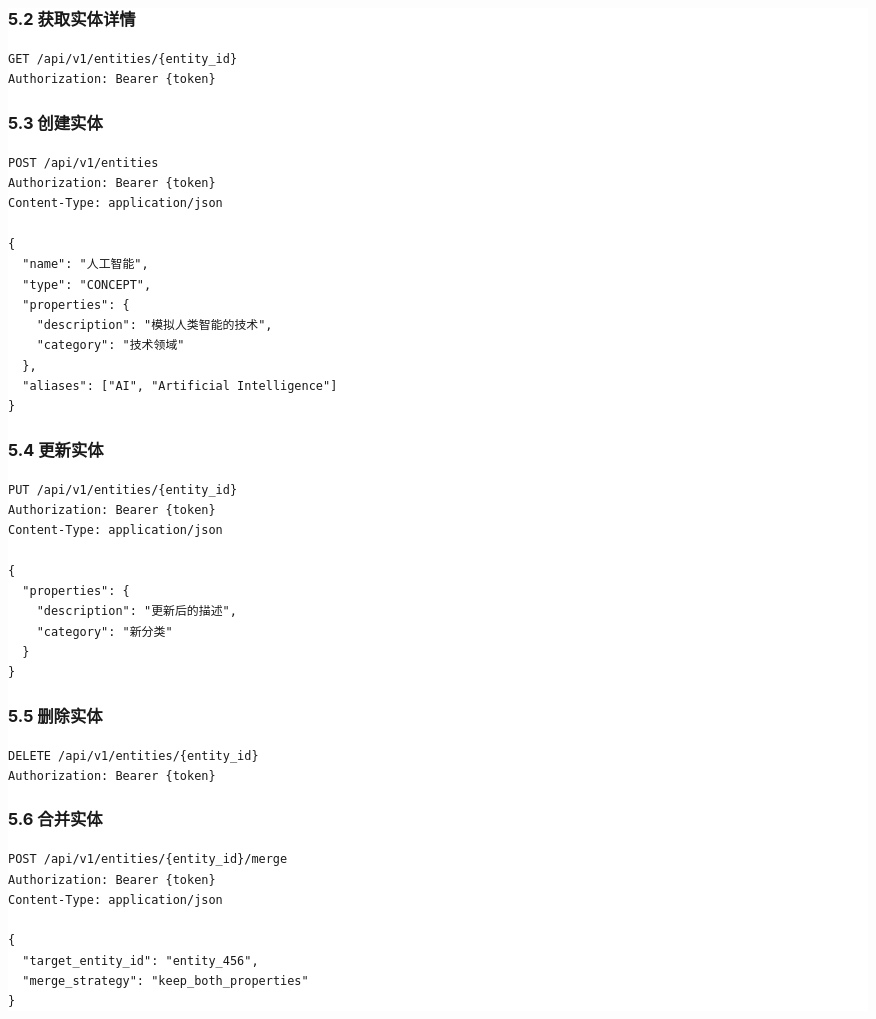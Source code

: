 ### 5.2 获取实体详情

```http
GET /api/v1/entities/{entity_id}
Authorization: Bearer {token}
```

### 5.3 创建实体

```http
POST /api/v1/entities
Authorization: Bearer {token}
Content-Type: application/json

{
  "name": "人工智能",
  "type": "CONCEPT",
  "properties": {
    "description": "模拟人类智能的技术",
    "category": "技术领域"
  },
  "aliases": ["AI", "Artificial Intelligence"]
}
```

### 5.4 更新实体

```http
PUT /api/v1/entities/{entity_id}
Authorization: Bearer {token}
Content-Type: application/json

{
  "properties": {
    "description": "更新后的描述",
    "category": "新分类"
  }
}
```

### 5.5 删除实体

```http
DELETE /api/v1/entities/{entity_id}
Authorization: Bearer {token}
```

### 5.6 合并实体

```http
POST /api/v1/entities/{entity_id}/merge
Authorization: Bearer {token}
Content-Type: application/json

{
  "target_entity_id": "entity_456",
  "merge_strategy": "keep_both_properties"
}
```
